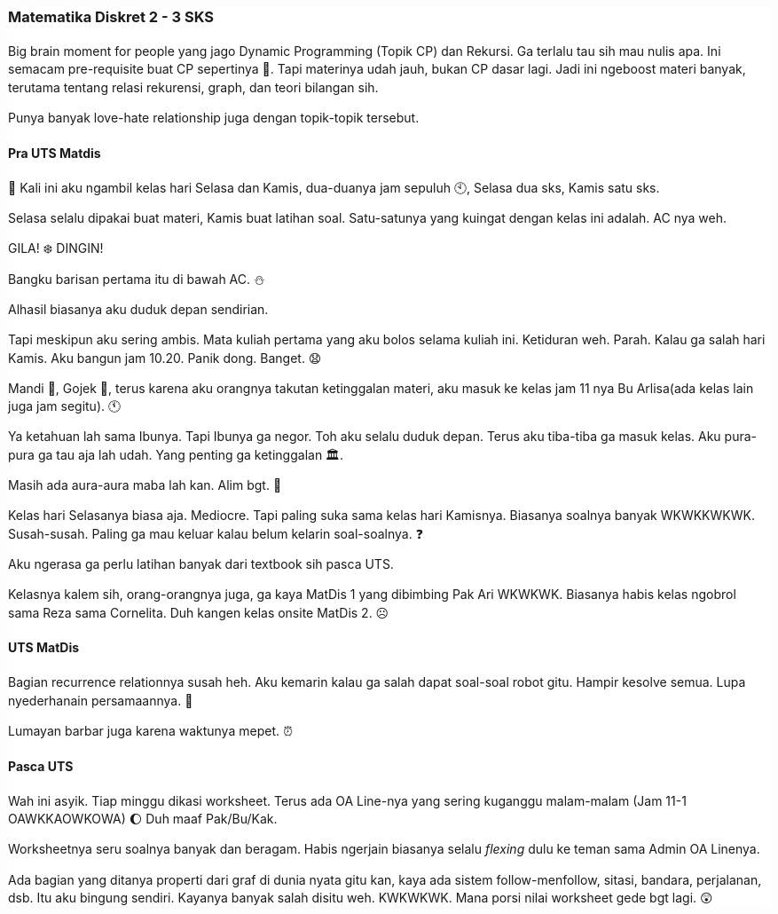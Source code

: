 ### Matematika Diskret 2 - 3 SKS

Big brain moment for people yang jago Dynamic Programming (Topik CP) dan Rekursi. Ga terlalu tau sih mau nulis apa. Ini semacam pre-requisite buat CP sepertinya 🙁. Tapi materinya udah jauh, bukan CP dasar lagi. Jadi ini ngeboost materi banyak, terutama tentang relasi rekurensi, graph, dan teori bilangan sih.

Punya banyak love-hate relationship juga dengan topik-topik tersebut.

#### Pra UTS Matdis

💌 Kali ini aku ngambil kelas hari Selasa dan Kamis, dua-duanya jam sepuluh 🕙, Selasa dua sks, Kamis satu sks.

Selasa selalu dipakai buat materi, Kamis buat latihan soal. Satu-satunya yang kuingat dengan kelas ini adalah. AC nya weh.

GILA! ❄️ DINGIN!

Bangku barisan pertama itu di bawah AC. ⛄️ 

Alhasil biasanya aku duduk depan sendirian.

Tapi meskipun aku sering ambis. Mata kuliah pertama yang aku bolos selama kuliah ini. Ketiduran weh. Parah. Kalau ga salah hari Kamis. Aku bangun jam 10.20. Panik dong. Banget. 😧

Mandi 🛀, Gojek 🛵, terus karena aku orangnya takutan ketinggalan materi, aku masuk ke kelas jam 11 nya Bu Arlisa(ada kelas lain juga jam segitu). 🕚

Ya ketahuan lah sama Ibunya. Tapi Ibunya ga negor. Toh aku selalu duduk depan. Terus aku tiba-tiba ga masuk kelas. Aku pura-pura ga tau aja lah udah. Yang penting ga ketinggalan 🏛.

Masih ada aura-aura maba lah kan. Alim bgt. 🙏

Kelas hari Selasanya biasa aja. Mediocre. Tapi paling suka sama kelas hari Kamisnya. Biasanya soalnya banyak WKWKKWKWK. Susah-susah. Paling ga mau keluar kalau belum kelarin soal-soalnya. ❓

Aku ngerasa ga perlu latihan banyak dari textbook sih pasca UTS.

Kelasnya kalem sih, orang-orangnya juga, ga kaya MatDis 1 yang dibimbing Pak Ari WKWKWK. Biasanya habis kelas ngobrol sama Reza sama Cornelita. Duh kangen kelas onsite MatDis 2. ☹️

#### UTS MatDis

Bagian recurrence relationnya susah heh. Aku kemarin kalau ga salah dapat soal-soal robot gitu. Hampir kesolve semua. Lupa nyederhanain persamaannya. 🤖

Lumayan barbar juga karena waktunya mepet. ⏰

#### Pasca UTS

Wah ini asyik. Tiap minggu dikasi worksheet. Terus ada OA Line-nya yang sering kuganggu malam-malam (Jam 11-1 OAWKKAOWKOWA) 🌔 Duh maaf Pak/Bu/Kak.

Worksheetnya seru soalnya banyak dan beragam. Habis ngerjain biasanya selalu *flexing* dulu ke teman sama Admin OA Linenya.

Ada bagian yang ditanya properti dari graf di dunia nyata gitu kan, kaya ada sistem follow-menfollow, sitasi, bandara, perjalanan, dsb. Itu aku bingung sendiri. Kayanya banyak salah disitu weh. KWKWKWK. Mana porsi nilai worksheet gede bgt lagi. 😲
